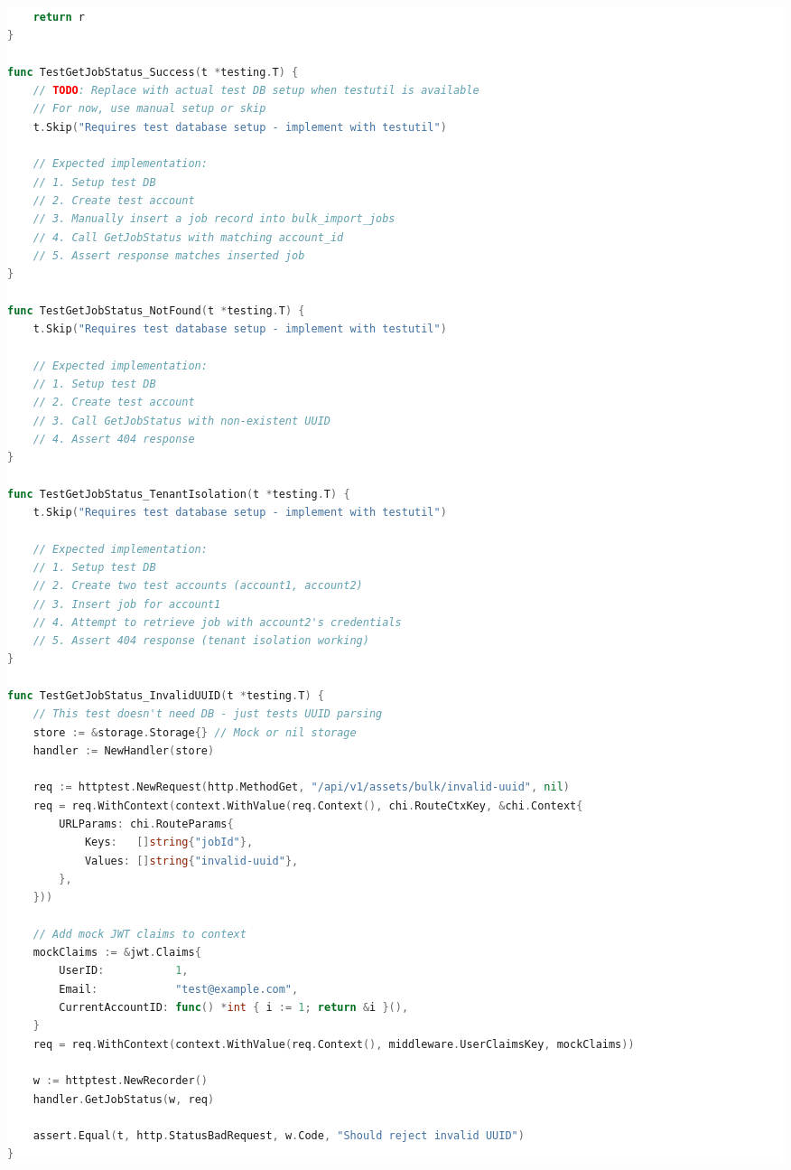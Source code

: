 ```go
	return r
}

func TestGetJobStatus_Success(t *testing.T) {
	// TODO: Replace with actual test DB setup when testutil is available
	// For now, use manual setup or skip
	t.Skip("Requires test database setup - implement with testutil")

	// Expected implementation:
	// 1. Setup test DB
	// 2. Create test account
	// 3. Manually insert a job record into bulk_import_jobs
	// 4. Call GetJobStatus with matching account_id
	// 5. Assert response matches inserted job
}

func TestGetJobStatus_NotFound(t *testing.T) {
	t.Skip("Requires test database setup - implement with testutil")

	// Expected implementation:
	// 1. Setup test DB
	// 2. Create test account
	// 3. Call GetJobStatus with non-existent UUID
	// 4. Assert 404 response
}

func TestGetJobStatus_TenantIsolation(t *testing.T) {
	t.Skip("Requires test database setup - implement with testutil")

	// Expected implementation:
	// 1. Setup test DB
	// 2. Create two test accounts (account1, account2)
	// 3. Insert job for account1
	// 4. Attempt to retrieve job with account2's credentials
	// 5. Assert 404 response (tenant isolation working)
}

func TestGetJobStatus_InvalidUUID(t *testing.T) {
	// This test doesn't need DB - just tests UUID parsing
	store := &storage.Storage{} // Mock or nil storage
	handler := NewHandler(store)

	req := httptest.NewRequest(http.MethodGet, "/api/v1/assets/bulk/invalid-uuid", nil)
	req = req.WithContext(context.WithValue(req.Context(), chi.RouteCtxKey, &chi.Context{
		URLParams: chi.RouteParams{
			Keys:   []string{"jobId"},
			Values: []string{"invalid-uuid"},
		},
	}))

	// Add mock JWT claims to context
	mockClaims := &jwt.Claims{
		UserID:           1,
		Email:            "test@example.com",
		CurrentAccountID: func() *int { i := 1; return &i }(),
	}
	req = req.WithContext(context.WithValue(req.Context(), middleware.UserClaimsKey, mockClaims))

	w := httptest.NewRecorder()
	handler.GetJobStatus(w, req)

	assert.Equal(t, http.StatusBadRequest, w.Code, "Should reject invalid UUID")
}
```